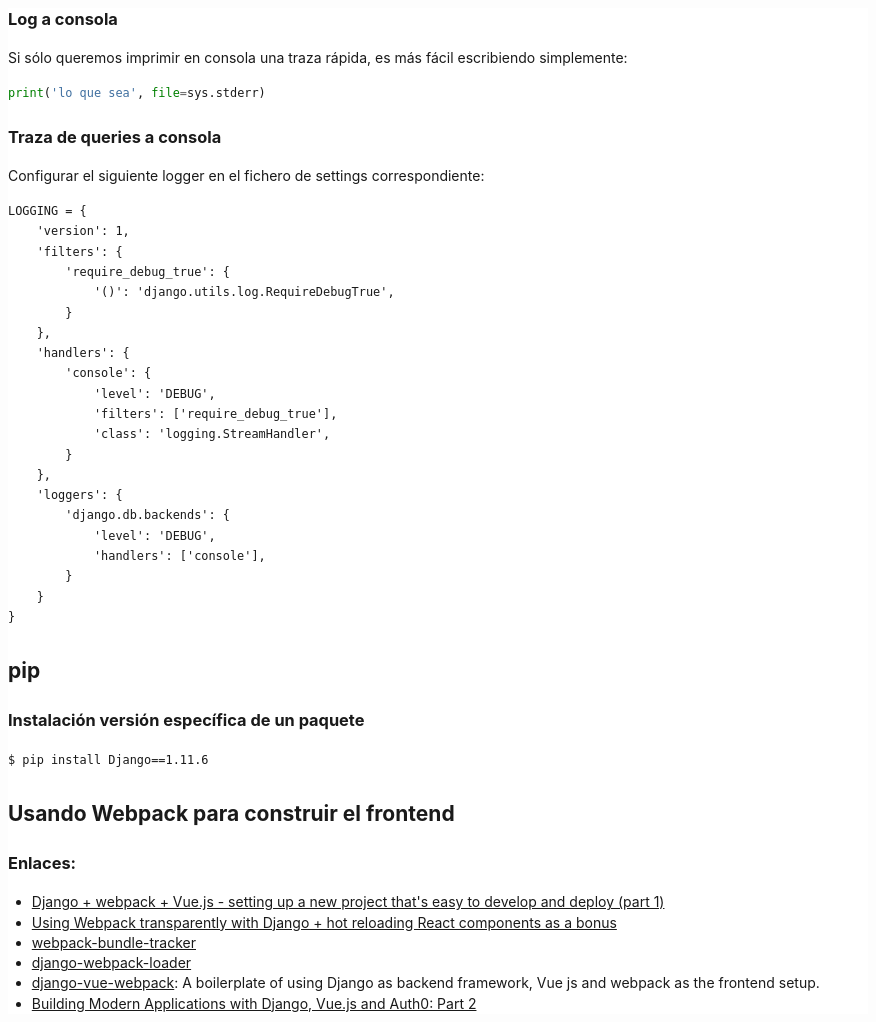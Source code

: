 ### Log a consola

Si sólo queremos imprimir en consola una traza rápida, es más fácil escribiendo simplemente:

```python
print('lo que sea', file=sys.stderr)
```

### Traza de queries a consola

Configurar el siguiente logger en el fichero de settings correspondiente:

```
LOGGING = {
    'version': 1,
    'filters': {
        'require_debug_true': {
            '()': 'django.utils.log.RequireDebugTrue',
        }
    },
    'handlers': {
        'console': {
            'level': 'DEBUG',
            'filters': ['require_debug_true'],
            'class': 'logging.StreamHandler',
        }
    },
    'loggers': {
        'django.db.backends': {
            'level': 'DEBUG',
            'handlers': ['console'],
        }
    }
}
```

## pip

### Instalación versión específica de un paquete

```bash
$ pip install Django==1.11.6
```

## Usando Webpack para construir el frontend

### Enlaces:

* [Django + webpack + Vue.js - setting up a new project that's easy to develop and deploy (part 1)](https://ariera.github.io/2017/09/26/django-webpack-vue-js-setting-up-a-new-project-that-s-easy-to-develop-and-deploy-part-1.html)
* [Using Webpack transparently with Django + hot reloading React components as a bonus](https://owais.lone.pw/blog/webpack-plus-reactjs-and-django/)
* [webpack-bundle-tracker](https://github.com/owais/webpack-bundle-tracker)
* [django-webpack-loader](https://github.com/owais/django-webpack-loader)
* [django-vue-webpack](https://github.com/longtranista/django-vue-webpack): A boilerplate of using Django as backend framework, Vue js and webpack as the frontend setup.
* [Building Modern Applications with Django, Vue.js and Auth0: Part 2](https://www.techiediaries.com/django-vuejs-auth0/)
